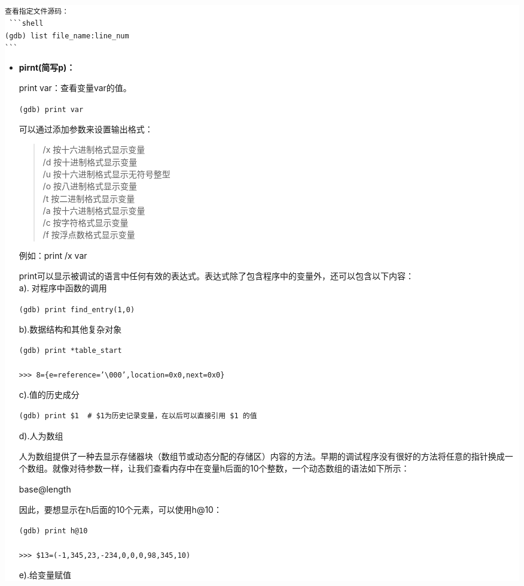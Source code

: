     查看指定文件源码：
     ```shell
    (gdb) list file_name:line_num
    ```

* **pirnt(简写p)：**

    print var：查看变量var的值。
    ```shell
    (gdb) print var
    ```
    可以通过添加参数来设置输出格式：
    > /x 按十六进制格式显示变量  
    > /d 按十进制格式显示变量  
    > /u 按十六进制格式显示无符号整型  
    > /o 按八进制格式显示变量  
    > /t 按二进制格式显示变量  
    > /a 按十六进制格式显示变量  
    > /c 按字符格式显示变量  
    > /f 按浮点数格式显示变量

    例如：print /x var

    print可以显示被调试的语言中任何有效的表达式。表达式除了包含程序中的变量外，还可以包含以下内容：  
    a). 对程序中函数的调用
    ```shell
    (gdb) print find_entry(1,0)
    ```
    b).数据结构和其他复杂对象

    ```shell
    (gdb) print *table_start

    >>> 8={e=reference=’\000’,location=0x0,next=0x0}
    ```

    c).值的历史成分
    ```shell
    (gdb) print $1  # $1为历史记录变量，在以后可以直接引用 $1 的值
    ```
    d).人为数组

    人为数组提供了一种去显示存储器块（数组节或动态分配的存储区）内容的方法。早期的调试程序没有很好的方法将任意的指针换成一个数组。就像对待参数一样，让我们查看内存中在变量h后面的10个整数，一个动态数组的语法如下所示：  

    base@length  

    因此，要想显示在h后面的10个元素，可以使用h@10：

    ```shell
    (gdb) print h@10

    >>> $13=(-1,345,23,-234,0,0,0,98,345,10)
    ```

    e).给变量赋值  

